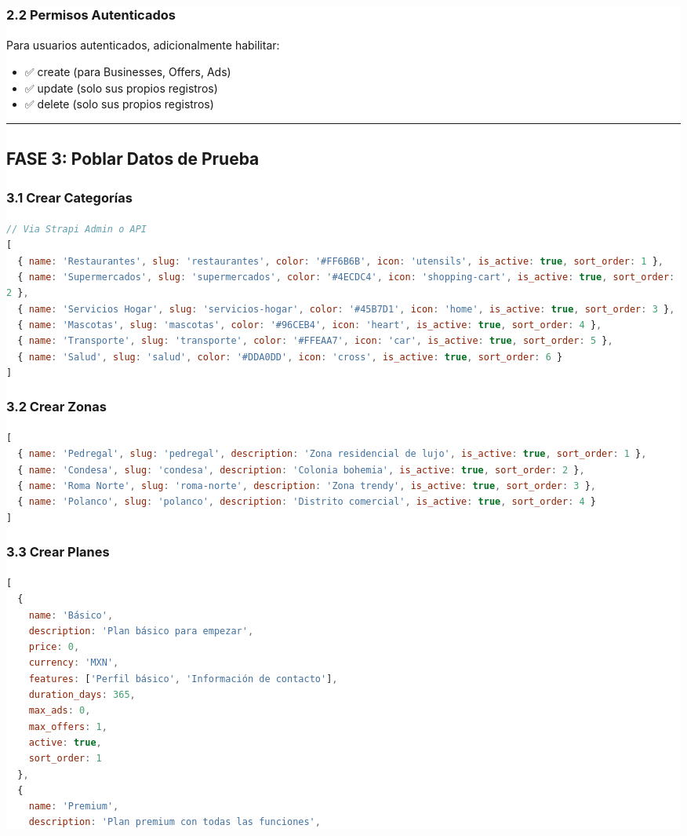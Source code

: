 ### 2.2 Permisos Autenticados

Para usuarios autenticados, adicionalmente habilitar:
- ✅ create (para Businesses, Offers, Ads)
- ✅ update (solo sus propios registros)
- ✅ delete (solo sus propios registros)

---

## FASE 3: Poblar Datos de Prueba

### 3.1 Crear Categorías

```javascript
// Via Strapi Admin o API
[
  { name: 'Restaurantes', slug: 'restaurantes', color: '#FF6B6B', icon: 'utensils', is_active: true, sort_order: 1 },
  { name: 'Supermercados', slug: 'supermercados', color: '#4ECDC4', icon: 'shopping-cart', is_active: true, sort_order: 2 },
  { name: 'Servicios Hogar', slug: 'servicios-hogar', color: '#45B7D1', icon: 'home', is_active: true, sort_order: 3 },
  { name: 'Mascotas', slug: 'mascotas', color: '#96CEB4', icon: 'heart', is_active: true, sort_order: 4 },
  { name: 'Transporte', slug: 'transporte', color: '#FFEAA7', icon: 'car', is_active: true, sort_order: 5 },
  { name: 'Salud', slug: 'salud', color: '#DDA0DD', icon: 'cross', is_active: true, sort_order: 6 }
]
```

### 3.2 Crear Zonas

```javascript
[
  { name: 'Pedregal', slug: 'pedregal', description: 'Zona residencial de lujo', is_active: true, sort_order: 1 },
  { name: 'Condesa', slug: 'condesa', description: 'Colonia bohemia', is_active: true, sort_order: 2 },
  { name: 'Roma Norte', slug: 'roma-norte', description: 'Zona trendy', is_active: true, sort_order: 3 },
  { name: 'Polanco', slug: 'polanco', description: 'Distrito comercial', is_active: true, sort_order: 4 }
]
```

### 3.3 Crear Planes

```javascript
[
  {
    name: 'Básico',
    description: 'Plan básico para empezar',
    price: 0,
    currency: 'MXN',
    features: ['Perfil básico', 'Información de contacto'],
    duration_days: 365,
    max_ads: 0,
    max_offers: 1,
    active: true,
    sort_order: 1
  },
  {
    name: 'Premium',
    description: 'Plan premium con todas las funciones',
```